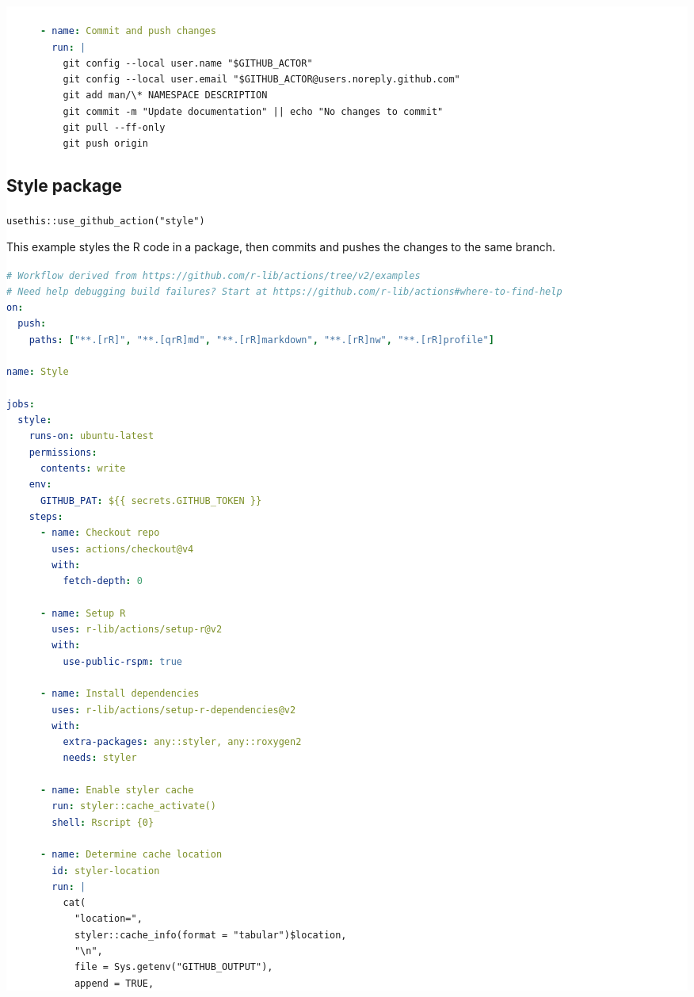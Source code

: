 ``` yaml

      - name: Commit and push changes
        run: |
          git config --local user.name "$GITHUB_ACTOR"
          git config --local user.email "$GITHUB_ACTOR@users.noreply.github.com"
          git add man/\* NAMESPACE DESCRIPTION
          git commit -m "Update documentation" || echo "No changes to commit"
          git pull --ff-only
          git push origin
```

## Style package

`usethis::use_github_action("style")`

This example styles the R code in a package, then commits and pushes the
changes to the same branch.

``` yaml
# Workflow derived from https://github.com/r-lib/actions/tree/v2/examples
# Need help debugging build failures? Start at https://github.com/r-lib/actions#where-to-find-help
on:
  push:
    paths: ["**.[rR]", "**.[qrR]md", "**.[rR]markdown", "**.[rR]nw", "**.[rR]profile"]

name: Style

jobs:
  style:
    runs-on: ubuntu-latest
    permissions:
      contents: write
    env:
      GITHUB_PAT: ${{ secrets.GITHUB_TOKEN }}
    steps:
      - name: Checkout repo
        uses: actions/checkout@v4
        with:
          fetch-depth: 0

      - name: Setup R
        uses: r-lib/actions/setup-r@v2
        with:
          use-public-rspm: true

      - name: Install dependencies
        uses: r-lib/actions/setup-r-dependencies@v2
        with:
          extra-packages: any::styler, any::roxygen2
          needs: styler

      - name: Enable styler cache
        run: styler::cache_activate()
        shell: Rscript {0}

      - name: Determine cache location
        id: styler-location
        run: |
          cat(
            "location=",
            styler::cache_info(format = "tabular")$location,
            "\n",
            file = Sys.getenv("GITHUB_OUTPUT"),
            append = TRUE,
```